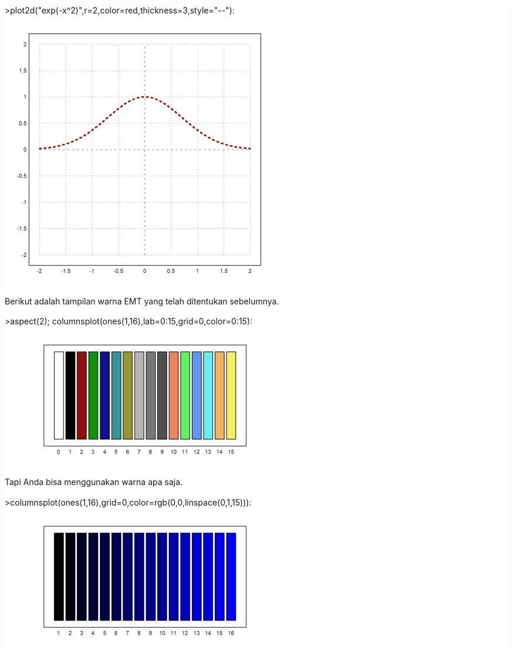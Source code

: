 
\>plot2d("exp(-x^2)",r=2,color=red,thickness=3,style="--"):


![images/Eka%20Nurhayati_22305141016_EMTPlot2D-036.png](images/Eka%20Nurhayati_22305141016_EMTPlot2D-036.png)

Berikut adalah tampilan warna EMT yang telah ditentukan sebelumnya.


\>aspect(2); columnsplot(ones(1,16),lab=0:15,grid=0,color=0:15):


![images/Eka%20Nurhayati_22305141016_EMTPlot2D-037.png](images/Eka%20Nurhayati_22305141016_EMTPlot2D-037.png)

Tapi Anda bisa menggunakan warna apa saja.


\>columnsplot(ones(1,16),grid=0,color=rgb(0,0,linspace(0,1,15))):


![images/Eka%20Nurhayati_22305141016_EMTPlot2D-038.png](images/Eka%20Nurhayati_22305141016_EMTPlot2D-038.png)
